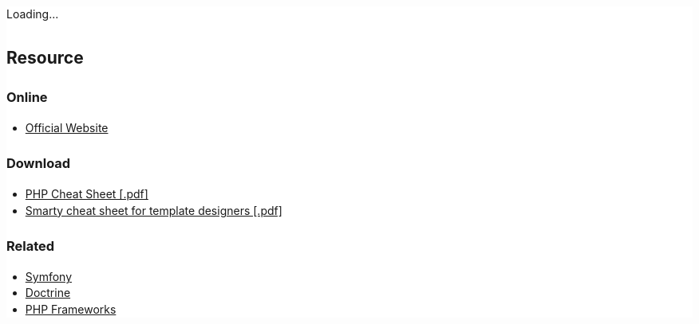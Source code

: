 <a class="addthis_button_facebook"></a>

<a class="addthis_button_twitter"></a>

<a class="addthis_button_sinaweibo"></a>

<a class="addthis_button_compact"></a>

</div>

<div class="loading">

Loading...

</div>

  

<div class="content">

<div class="board">

<h2 class="board-title">Resource</h2>

<div class="board-card">

<h3 class="board-card-title">Online</h3>

<ul>

<li><a href="[http://php.net/](http://php.net/)">Official Website</a></li>

</ul>

</div>

<div class="board-card">

<h3 class="board-card-title">Download</h3>

<ul>

<li><a href="[/static/cs/php_cheat_sheet.pdf](http://overapi.com/static/cs/php_cheat_sheet.pdf)">PHP Cheat Sheet [.pdf]</a></li>

<li><a href="[/static/cs/SmartyCheatSheet.pdf](http://overapi.com/static/cs/SmartyCheatSheet.pdf)">Smarty cheat sheet for template designers [.pdf]</a></li>

</ul>

</div>

<div class="board-card">

<h3 class="board-card-title">Related</h3>

<ul>

<li><a href="[/symfony](http://overapi.com/symfony)" title="Symfony Cheat Sheet">Symfony</a></li>

<li><a href="[/doctrine](http://overapi.com/doctrine)" title="Doctrine Cheat Sheet">Doctrine</a></li>

<li><a href="[/php-frameworks](http://overapi.com/php-frameworks)" title="PHP Frameworks Cheat Sheet">PHP Frameworks</a></li>
